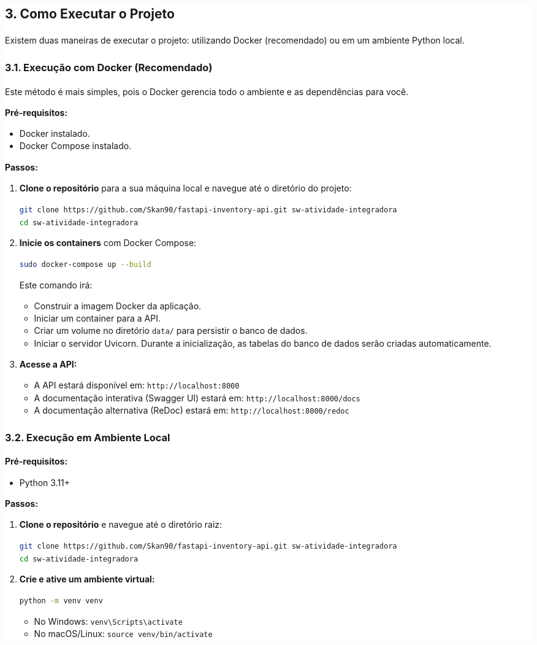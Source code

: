 ## 3. Como Executar o Projeto

Existem duas maneiras de executar o projeto: utilizando Docker (recomendado) ou em um ambiente Python local.

### 3.1. Execução com Docker (Recomendado)

Este método é mais simples, pois o Docker gerencia todo o ambiente e as dependências para você.

**Pré-requisitos:**
* Docker instalado.
* Docker Compose instalado.

**Passos:**

1.  **Clone o repositório** para a sua máquina local e navegue até o diretório do projeto:
    ```bash
    git clone https://github.com/Skan90/fastapi-inventory-api.git sw-atividade-integradora
    cd sw-atividade-integradora
    ```

2.  **Inicie os containers** com Docker Compose:
    ```bash
    sudo docker-compose up --build
    ```
    Este comando irá:
    * Construir a imagem Docker da aplicação.
    * Iniciar um container para a API.
    * Criar um volume no diretório `data/` para persistir o banco de dados.
    * Iniciar o servidor Uvicorn. Durante a inicialização, as tabelas do banco de dados serão criadas automaticamente.

3.  **Acesse a API:**
    * A API estará disponível em: `http://localhost:8000`
    * A documentação interativa (Swagger UI) estará em: `http://localhost:8000/docs`
    * A documentação alternativa (ReDoc) estará em: `http://localhost:8000/redoc`

### 3.2. Execução em Ambiente Local

**Pré-requisitos:**
* Python 3.11+

**Passos:**

1.  **Clone o repositório** e navegue até o diretório raiz:
    ```bash
    git clone https://github.com/Skan90/fastapi-inventory-api.git sw-atividade-integradora
    cd sw-atividade-integradora
    ```

2.  **Crie e ative um ambiente virtual:**
    ```bash
    python -m venv venv
    ```
    * No Windows: `venv\Scripts\activate`
    * No macOS/Linux: `source venv/bin/activate`
